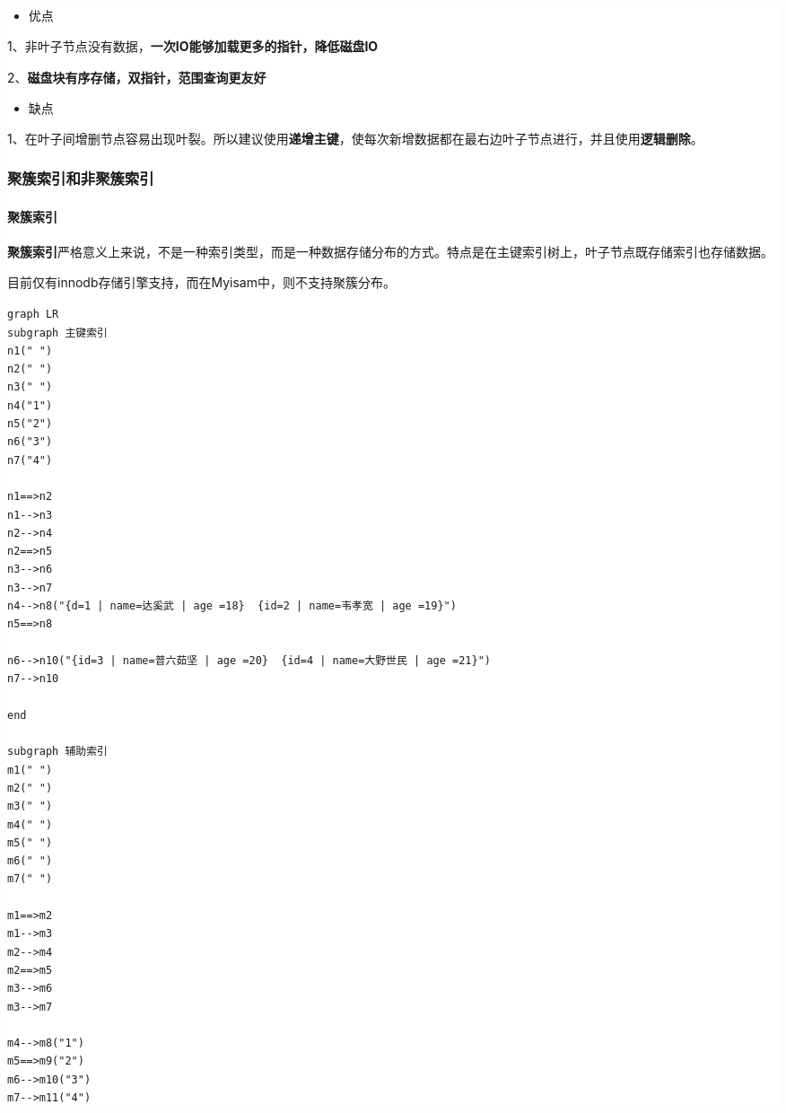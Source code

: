 - 优点

1、非叶子节点没有数据，**一次IO能够加载更多的指针，降低磁盘IO**

2、**磁盘块有序存储，双指针，范围查询更友好**



- 缺点

1、在叶子间增删节点容易出现叶裂。所以建议使用**递增主键**，使每次新增数据都在最右边叶子节点进行，并且使用**逻辑删除**。



### 聚簇索引和非聚簇索引

#### 聚簇索引

**聚簇索引**严格意义上来说，不是一种索引类型，而是一种数据存储分布的方式。特点是在主键索引树上，叶子节点既存储索引也存储数据。

目前仅有innodb存储引擎支持，而在Myisam中，则不支持聚簇分布。

```mermaid
graph LR
subgraph 主键索引
n1(" ")
n2(" ")
n3(" ")
n4("1")
n5("2")
n6("3")
n7("4")

n1==>n2
n1-->n3
n2-->n4
n2==>n5
n3-->n6
n3-->n7
n4-->n8("{d=1 | name=达奚武 | age =18}  {id=2 | name=韦孝宽 | age =19}")
n5==>n8

n6-->n10("{id=3 | name=普六茹坚 | age =20}  {id=4 | name=大野世民 | age =21}")
n7-->n10

end

subgraph 辅助索引
m1(" ")
m2(" ")
m3(" ")
m4(" ")
m5(" ")
m6(" ")
m7(" ")

m1==>m2
m1-->m3
m2-->m4
m2==>m5
m3-->m6
m3-->m7

m4-->m8("1")
m5==>m9("2")
m6-->m10("3")
m7-->m11("4")

```